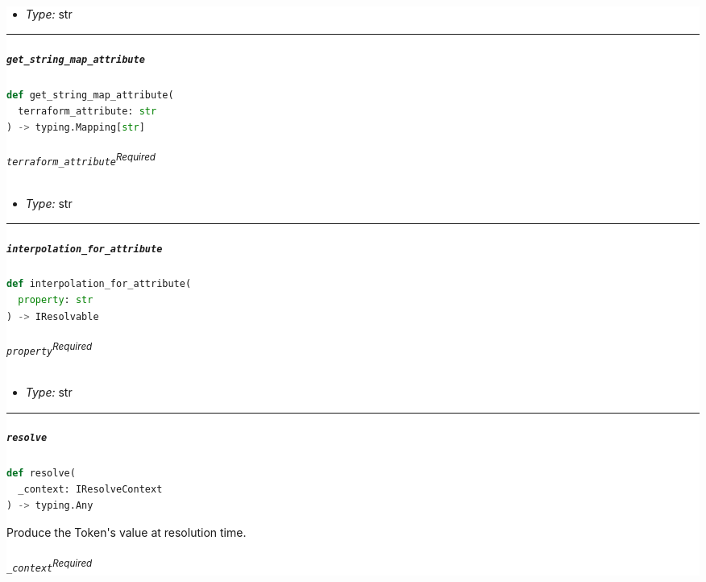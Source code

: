 - *Type:* str

---

##### `get_string_map_attribute` <a name="get_string_map_attribute" id="@cdktf/provider-tfe.dataRetentionPolicy.DataRetentionPolicyDeleteOlderThanOutputReference.getStringMapAttribute"></a>

```python
def get_string_map_attribute(
  terraform_attribute: str
) -> typing.Mapping[str]
```

###### `terraform_attribute`<sup>Required</sup> <a name="terraform_attribute" id="@cdktf/provider-tfe.dataRetentionPolicy.DataRetentionPolicyDeleteOlderThanOutputReference.getStringMapAttribute.parameter.terraformAttribute"></a>

- *Type:* str

---

##### `interpolation_for_attribute` <a name="interpolation_for_attribute" id="@cdktf/provider-tfe.dataRetentionPolicy.DataRetentionPolicyDeleteOlderThanOutputReference.interpolationForAttribute"></a>

```python
def interpolation_for_attribute(
  property: str
) -> IResolvable
```

###### `property`<sup>Required</sup> <a name="property" id="@cdktf/provider-tfe.dataRetentionPolicy.DataRetentionPolicyDeleteOlderThanOutputReference.interpolationForAttribute.parameter.property"></a>

- *Type:* str

---

##### `resolve` <a name="resolve" id="@cdktf/provider-tfe.dataRetentionPolicy.DataRetentionPolicyDeleteOlderThanOutputReference.resolve"></a>

```python
def resolve(
  _context: IResolveContext
) -> typing.Any
```

Produce the Token's value at resolution time.

###### `_context`<sup>Required</sup> <a name="_context" id="@cdktf/provider-tfe.dataRetentionPolicy.DataRetentionPolicyDeleteOlderThanOutputReference.resolve.parameter._context"></a>
